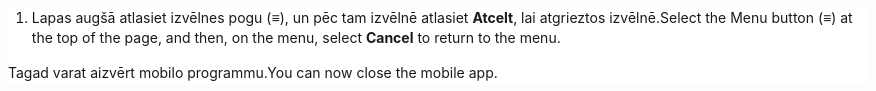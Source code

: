 1. <span data-ttu-id="c7e63-383">Lapas augšā atlasiet izvēlnes pogu (**≡**), un pēc tam izvēlnē atlasiet **Atcelt**, lai atgrieztos izvēlnē.</span><span class="sxs-lookup"><span data-stu-id="c7e63-383">Select the Menu button (**≡**) at the top of the page, and then, on the menu, select **Cancel** to return to the menu.</span></span>

<span data-ttu-id="c7e63-384">Tagad varat aizvērt mobilo programmu.</span><span class="sxs-lookup"><span data-stu-id="c7e63-384">You can now close the mobile app.</span></span>

